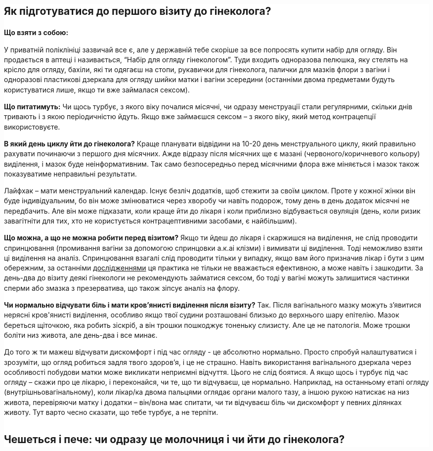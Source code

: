 ## Як підготуватися до першого візиту до гінеколога?

**Що взяти з собою:**

У приватній поліклініці зазвичай все є, але у державній тебе скоріше за все попросять купити набір для огляду. Він продається в аптеці і називається, “Набір для огляду гінекологом”. Туди входить одноразова пелюшка, яку стелять на крісло для огляду, бахіли, які ти одягаєш на стопи, рукавички для гінеколога, палички для мазків флори з вагіни і одноразові пластикові дзеркала для огляду шийки матки і вагіни зсередини (останніми двома предметами будуть користуватися лише, якщо ти вже займалася сексом). 

**Що питатимуть:**
Чи щось турбує, з якого віку почалися місячні, чи одразу менструації стали регулярними, скільки днів тривають і з якою періодичністю йдуть. Якщо вже займаєшся сексом – з якого віку, який метод контрацепції використовуєте. 

**В який день циклу йти до гінеколога?**
Краще планувати відвідини на 10-20 день менструального циклу, який правильно рахувати починаючи з першого дня місячних. Ажде відразу після місячних ще є мазані (червоного/коричневого кольору) виділення, і мазок буде неінформативним. Так само безпосередньо перед місячними флора вже міняється і мазок також показуватиме неправильні результати. 

Лайфхак – мати менструальний календар. Існує безліч додатків, щоб стежити за своїм циклом. Проте у кожної жінки він буде індивідуальним, бо він може змінюватися через хворобу чи навіть подорож, тому день в день додаток місячні не передбачить. Але він може підказати, коли краще йти до лікаря і коли приблизно відбувається овуляція (день, коли ризик завагітніти для тих, хто не користується контрацептивними засобами, є найбільшим). 

**Що можна, а що не можна робити перед візитом?**
Якщо ти йдеш до лікаря і скаржишся на виділення, не слід проводити спринцювання (промивання вагіни за допомогою спринцовки а.к.аі клізми) і вимивати ці виділення. Тоді неможливо взяти ці виділення на аналіз. Спринцювання взагалі слід проводити тільки у випадку, якщо вам його призначив лікар і бути з цим обережним, за останніми [дослідженнями](https://ajph.aphapublications.org/doi/abs/10.2105/AJPH.87.7.1207) ця практика не тільки не вважається ефективною, а може навіть і зашкодити. За день-два до візиту деякі гінекологи не рекомендують займатися сексом, бо тоді у вагіні можуть залишитися частинки сперми або змазка з презерватива, що також зіпсує аналіз на флору. 

**Чи нормально відчувати біль і мати кров’янисті виділення після візиту?**
Так. Після вагінального мазку можуть з’явитися нерясні кров'янисті виділення, особливо якщо твої судини розташовані близько до верхнього шару епітелію. Мазок береться щіточкою, яка робить зіскріб, а він трошки пошкоджує тоненьку слизисту. Але це не патологія. Може трошки боліти низ живота, але день-два і все минає. 

До того ж ти мажеш відчувати дискомфорт і під час огляду - це абсолютно нормально. Просто спробуй налаштуватися і зрозуміти, що огляд робиться задля твого здоров’я, і це не страшно. Навіть використання вагінального дзеркала через особливості побудови матки може викликати неприємні відчуття. Цього не слід боятися. А якщо щось і турбує під час огляду – скажи про це лікарю, і переконайся, чи те, що ти відчуваєш, це нормально. Наприклад, на останньому етапі огляду (внутрішньовагінальному), коли лікар/ка двома пальцями оглядає органи малого тазу, а іншою рукою натискає на низ живота, перевіряючи матку і додатки – він/вона має спитати, чи ти відчуваєш біль чи дискомфорт у певних ділянках животу. Тут варто чесно сказати, що тебе турбує, а не терпіти.

## Чешеться і пече: чи одразу це молочниця і чи йти до гінеколога?
